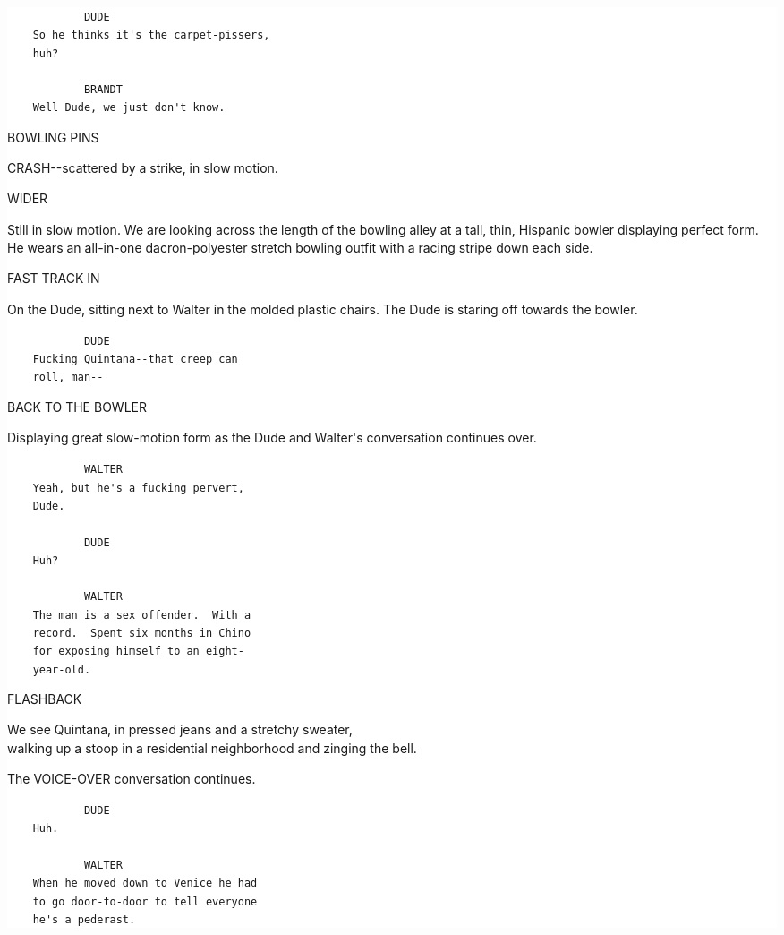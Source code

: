				DUDE
		So he thinks it's the carpet-pissers, 
		huh?

				BRANDT
		Well Dude, we just don't know.

BOWLING PINS

CRASH--scattered by a strike, in slow motion.

WIDER

Still in slow motion.  We are looking across the length of 
the bowling alley at a tall, thin, Hispanic bowler displaying 
perfect form.  He wears an all-in-one dacron-polyester stretch 
bowling outfit with a racing stripe down each side.

FAST TRACK IN

On the Dude, sitting next to Walter in the molded plastic 
chairs. The Dude is staring off towards the bowler.

				DUDE
		Fucking Quintana--that creep can 
		roll, man--

BACK TO THE BOWLER

Displaying great slow-motion form as the Dude and Walter's 
conversation continues over.

				WALTER
		Yeah, but he's a fucking pervert, 
		Dude.

				DUDE
		Huh?

				WALTER
		The man is a sex offender.  With a 
		record.  Spent six months in Chino 
		for exposing himself to an eight-
		year-old.

FLASHBACK

We see Quintana, in pressed jeans and a stretchy sweater,  
walking up a stoop in a residential neighborhood and zinging 
the bell.

The VOICE-OVER conversation continues.

				DUDE
		Huh.

				WALTER
		When he moved down to Venice he had 
		to go door-to-door to tell everyone 
		he's a pederast.
